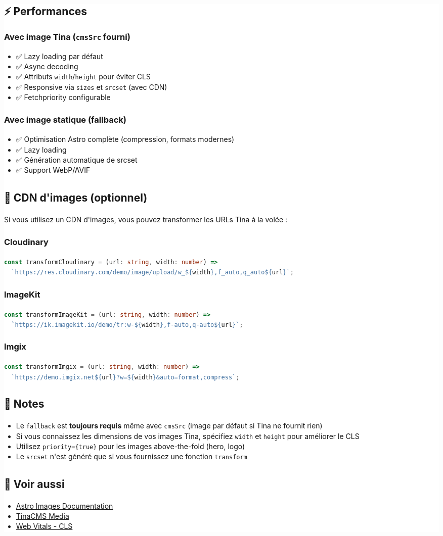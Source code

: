 ## ⚡ Performances

### Avec image Tina (`cmsSrc` fourni)
- ✅ Lazy loading par défaut
- ✅ Async decoding
- ✅ Attributs `width`/`height` pour éviter CLS
- ✅ Responsive via `sizes` et `srcset` (avec CDN)
- ✅ Fetchpriority configurable

### Avec image statique (fallback)
- ✅ Optimisation Astro complète (compression, formats modernes)
- ✅ Lazy loading
- ✅ Génération automatique de srcset
- ✅ Support WebP/AVIF

## 🚀 CDN d'images (optionnel)

Si vous utilisez un CDN d'images, vous pouvez transformer les URLs Tina à la volée :

### Cloudinary
```typescript
const transformCloudinary = (url: string, width: number) => 
  `https://res.cloudinary.com/demo/image/upload/w_${width},f_auto,q_auto${url}`;
```

### ImageKit
```typescript
const transformImageKit = (url: string, width: number) =>
  `https://ik.imagekit.io/demo/tr:w-${width},f-auto,q-auto${url}`;
```

### Imgix
```typescript
const transformImgix = (url: string, width: number) =>
  `https://demo.imgix.net${url}?w=${width}&auto=format,compress`;
```

## 📝 Notes

- Le `fallback` est **toujours requis** même avec `cmsSrc` (image par défaut si Tina ne fournit rien)
- Si vous connaissez les dimensions de vos images Tina, spécifiez `width` et `height` pour améliorer le CLS
- Utilisez `priority={true}` pour les images above-the-fold (hero, logo)
- Le `srcset` n'est généré que si vous fournissez une fonction `transform`

## 🔗 Voir aussi

- [Astro Images Documentation](https://docs.astro.build/en/guides/images/)
- [TinaCMS Media](https://tina.io/docs/reference/media/)
- [Web Vitals - CLS](https://web.dev/cls/)
